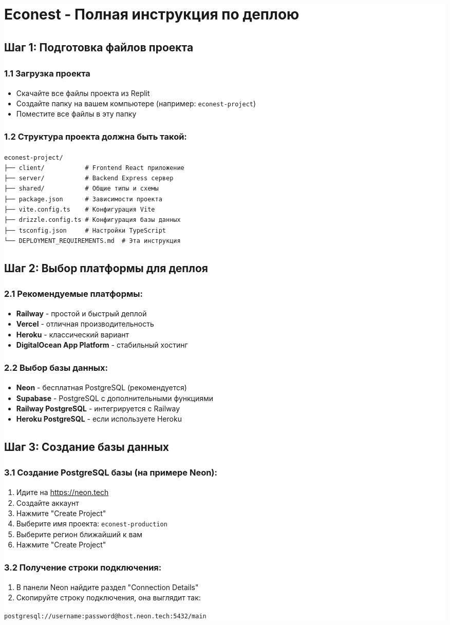 # Econest - Полная инструкция по деплою

## Шаг 1: Подготовка файлов проекта

### 1.1 Загрузка проекта
- Скачайте все файлы проекта из Replit
- Создайте папку на вашем компьютере (например: `econest-project`)
- Поместите все файлы в эту папку

### 1.2 Структура проекта должна быть такой:
```
econest-project/
├── client/           # Frontend React приложение
├── server/           # Backend Express сервер
├── shared/           # Общие типы и схемы
├── package.json      # Зависимости проекта
├── vite.config.ts    # Конфигурация Vite
├── drizzle.config.ts # Конфигурация базы данных
├── tsconfig.json     # Настройки TypeScript
└── DEPLOYMENT_REQUIREMENTS.md  # Эта инструкция
```

## Шаг 2: Выбор платформы для деплоя

### 2.1 Рекомендуемые платформы:
- **Railway** - простой и быстрый деплой
- **Vercel** - отличная производительность
- **Heroku** - классический вариант
- **DigitalOcean App Platform** - стабильный хостинг

### 2.2 Выбор базы данных:
- **Neon** - бесплатная PostgreSQL (рекомендуется)
- **Supabase** - PostgreSQL с дополнительными функциями
- **Railway PostgreSQL** - интегрируется с Railway
- **Heroku PostgreSQL** - если используете Heroku

## Шаг 3: Создание базы данных

### 3.1 Создание PostgreSQL базы (на примере Neon):
1. Идите на https://neon.tech
2. Создайте аккаунт
3. Нажмите "Create Project"
4. Выберите имя проекта: `econest-production`
5. Выберите регион ближайший к вам
6. Нажмите "Create Project"

### 3.2 Получение строки подключения:
1. В панели Neon найдите раздел "Connection Details"
2. Скопируйте строку подключения, она выглядит так:
```
postgresql://username:password@host.neon.tech:5432/main
```

